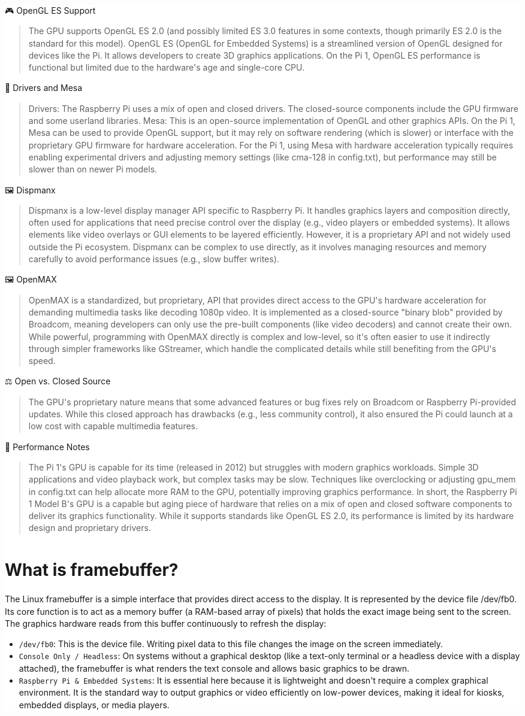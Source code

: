 🎮 OpenGL ES Support  
> The GPU supports OpenGL ES 2.0 (and possibly limited ES 3.0 features in some contexts, though primarily ES 2.0 is the standard for this model).
OpenGL ES (OpenGL for Embedded Systems) is a streamlined version of OpenGL designed for devices like the Pi. It allows developers to create 3D graphics applications.
On the Pi 1, OpenGL ES performance is functional but limited due to the hardware's age and single-core CPU.

🔧 Drivers and Mesa  
> Drivers: The Raspberry Pi uses a mix of open and closed drivers. The closed-source components include the GPU firmware and some userland libraries.
Mesa: This is an open-source implementation of OpenGL and other graphics APIs. On the Pi 1, Mesa can be used to provide OpenGL support, but it may rely on software rendering (which is slower) or interface with the proprietary GPU firmware for hardware acceleration.
For the Pi 1, using Mesa with hardware acceleration typically requires enabling experimental drivers and adjusting memory settings (like cma-128 in config.txt), but performance may still be slower than on newer Pi models.

🖼️ Dispmanx  
> Dispmanx is a low-level display manager API specific to Raspberry Pi. It handles graphics layers and composition directly, often used for applications that need precise control over the display (e.g., video players or embedded systems).
It allows elements like video overlays or GUI elements to be layered efficiently. However, it is a proprietary API and not widely used outside the Pi ecosystem.
Dispmanx can be complex to use directly, as it involves managing resources and memory carefully to avoid performance issues (e.g., slow buffer writes).

🖼️ OpenMAX  
> OpenMAX is a standardized, but proprietary, API that provides direct access to the GPU's hardware acceleration for demanding multimedia tasks like decoding 1080p video. It is implemented as a closed-source "binary blob" provided by Broadcom, meaning developers can only use the pre-built components (like video decoders) and cannot create their own. While powerful, programming with OpenMAX directly is complex and low-level, so it's often easier to use it indirectly through simpler frameworks like GStreamer, which handle the complicated details while still benefiting from the GPU's speed.

⚖️ Open vs. Closed Source  
> The GPU's proprietary nature means that some advanced features or bug fixes rely on Broadcom or Raspberry Pi-provided updates.
While this closed approach has drawbacks (e.g., less community control), it also ensured the Pi could launch at a low cost with capable multimedia features.

💎 Performance Notes  
> The Pi 1's GPU is capable for its time (released in 2012) but struggles with modern graphics workloads. Simple 3D applications and video playback work, but complex tasks may be slow.
Techniques like overclocking or adjusting gpu_mem in config.txt can help allocate more RAM to the GPU, potentially improving graphics performance.
In short, the Raspberry Pi 1 Model B's GPU is a capable but aging piece of hardware that relies on a mix of open and closed software components to deliver its graphics functionality. While it supports standards like OpenGL ES 2.0, its performance is limited by its hardware design and proprietary drivers.

# What is framebuffer?
The Linux framebuffer is a simple interface that provides direct access to the display. It is represented by the device file /dev/fb0.  
Its core function is to act as a memory buffer (a RAM-based array of pixels) that holds the exact image being sent to the screen. The graphics hardware reads from this buffer continuously to refresh the display:  
* `/dev/fb0`: This is the device file. Writing pixel data to this file changes the image on the screen immediately.  
* `Console Only / Headless`: On systems without a graphical desktop (like a text-only terminal or a headless device with a display attached), the framebuffer is what renders the text console and allows basic graphics to be drawn.  
* `Raspberry Pi & Embedded Systems`: It is essential here because it is lightweight and doesn't require a complex graphical environment. It is the standard way to output graphics or video efficiently on low-power devices, making it ideal for kiosks, embedded displays, or media players.  